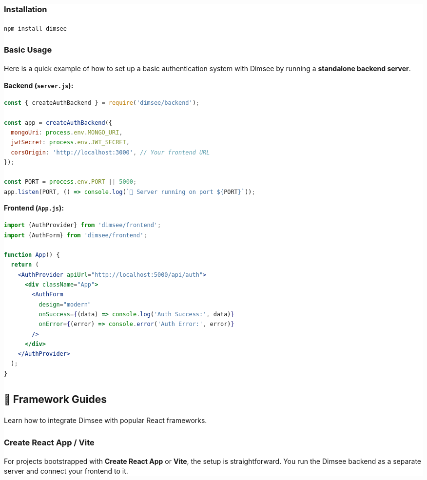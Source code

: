### Installation

```bash
npm install dimsee
```

### Basic Usage

Here is a quick example of how to set up a basic authentication system with Dimsee by running a **standalone backend server**.

**Backend (`server.js`):**
```javascript
const { createAuthBackend } = require('dimsee/backend');

const app = createAuthBackend({
  mongoUri: process.env.MONGO_URI,
  jwtSecret: process.env.JWT_SECRET,
  corsOrigin: 'http://localhost:3000', // Your frontend URL
});

const PORT = process.env.PORT || 5000;
app.listen(PORT, () => console.log(`🚀 Server running on port ${PORT}`));
```

**Frontend (`App.js`):**
```jsx
import {AuthProvider} from 'dimsee/frontend';
import {AuthForm} from 'dimsee/frontend';

function App() {
  return (
    <AuthProvider apiUrl="http://localhost:5000/api/auth">
      <div className="App">
        <AuthForm
          design="modern"
          onSuccess={(data) => console.log('Auth Success:', data)}
          onError={(error) => console.error('Auth Error:', error)}
        />
      </div>
    </AuthProvider>
  );
}
```

## 📖 Framework Guides

Learn how to integrate Dimsee with popular React frameworks.

### Create React App / Vite

For projects bootstrapped with **Create React App** or **Vite**, the setup is straightforward. You run the Dimsee backend as a separate server and connect your frontend to it.
